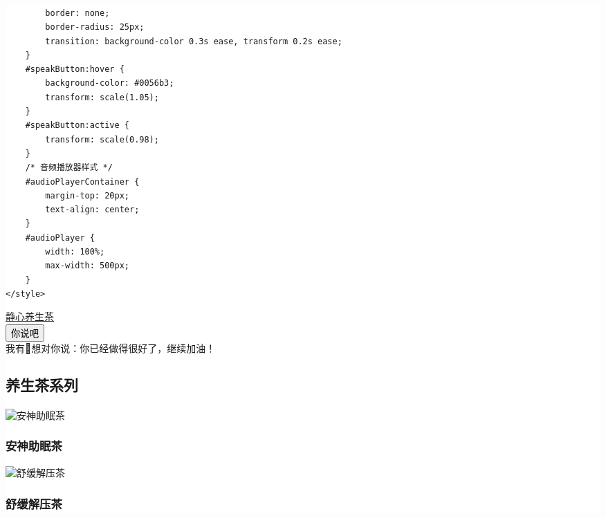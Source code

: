             border: none;
            border-radius: 25px;
            transition: background-color 0.3s ease, transform 0.2s ease;
        }
        #speakButton:hover {
            background-color: #0056b3;
            transform: scale(1.05);
        }
        #speakButton:active {
            transform: scale(0.98);
        }
        /* 音频播放器样式 */
        #audioPlayerContainer {
            margin-top: 20px;
            text-align: center;
        }
        #audioPlayer {
            width: 100%;
            max-width: 500px;
        }
    </style>
</head>
<body>


<nav class="navbar navbar-expand-lg bg-success text-white p-3">
    <div class="container">
        <a class="navbar-brand text-white" href=" ">静心养生茶</a >
    </div>
</nav>


<div class="container py-5" id="emotional-value">
    <div class="row">
        <div class="col-md-12 text-center">
            <button id="speakButton">你说吧</button>
            <div id="encouragementText">我有🌹想对你说：你已经做得很好了，继续加油！</div>
        </div>
    </div>
</div>


<div class="container py-5" id="products">
    <h2 class="text-center section-title mb-4">养生茶系列</h2>
    <div class="row">
        <div class="col-md-4 content-card" data-bs-toggle="modal" data-bs-target="#teaModal1">
            <img src="https://images.pexels.com/photos/1638280/pexels-photo-1638280.jpeg?auto=compress&cs=tinysrgb&w=1260&h=750&dpr=1" alt="安神助眠茶">
            <h3>安神助眠茶</h3>
        </div>
        <div class="col-md-4 content-card" data-bs-toggle="modal" data-bs-target="#teaModal2">
            <img src="https://images.pexels.com/photos/9443525/pexels-photo-9443525.jpeg?auto=compress&cs=tinysrgb&w=1260&h=750&dpr=1" alt="舒缓解压茶">
            <h3>舒缓解压茶</h3>
        </div>
    </div>
</div>

